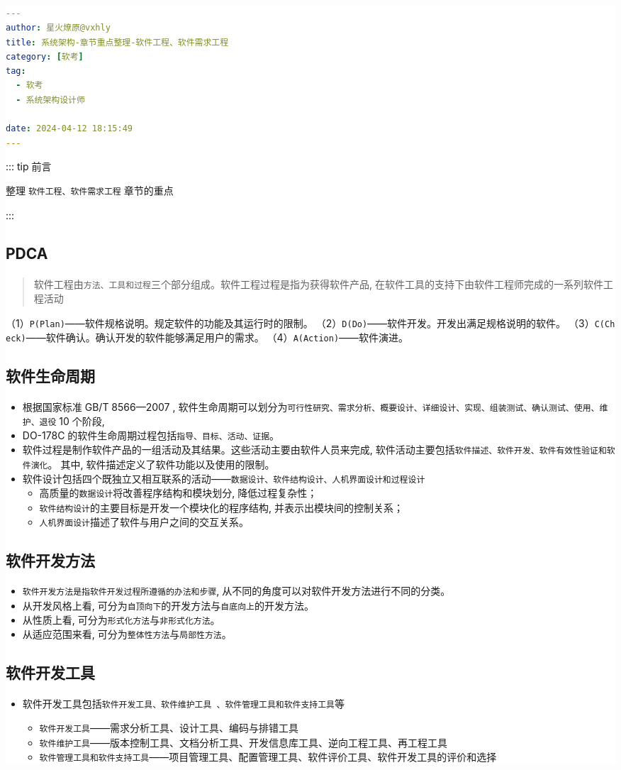 ```yaml
---
author: 星火燎原@vxhly
title: 系统架构-章节重点整理-软件工程、软件需求工程
category: [软考]
tag:
  - 软考
  - 系统架构设计师

date: 2024-04-12 18:15:49
---
```


::: tip 前言

整理 `软件工程、软件需求工程` 章节的重点

:::

## PDCA

> 软件工程由`方法、工具和过程`三个部分组成。软件工程过程是指为获得软件产品, 在软件工具的支持下由软件工程师完成的一系列软件工程活动

（1）`P(Plan)`——软件规格说明。规定软件的功能及其运行时的限制。
（2）`D(Do)`——软件开发。开发出满足规格说明的软件。
（3）`C(Check)`——软件确认。确认开发的软件能够满足用户的需求。
（4）`A(Action)`——软件演进。

## 软件生命周期

- 根据国家标准 GB/T 8566—2007 , 软件生命周期可以划分为`可行性研究、需求分析、概要设计、详细设计、实现、组装测试、确认测试、使用、维护、退役` 10 个阶段,
- DO-178C 的软件生命周期过程包括`指导、目标、活动、证据`。
- 软件过程是制作软件产品的一组活动及其结果。这些活动主要由软件人员来完成, 软件活动主要包括`软件描述、软件开发、软件有效性验证和软件演化`。 其中, 软件描述定义了软件功能以及使用的限制。
- 软件设计包括四个既独立又相互联系的活动——`数据设计、软件结构设计、人机界面设计和过程设计`
  - 高质量的`数据设计`将改善程序结构和模块划分, 降低过程复杂性；
  - `软件结构设计`的主要目标是开发一个模块化的程序结构, 并表示出模块间的控制关系；
  - `人机界面设计`描述了软件与用户之间的交互关系。

## 软件开发方法

- `软件开发方法是指软件开发过程所遵循的办法和步骤`, 从不同的角度可以对软件开发方法进行不同的分类。
- 从开发风格上看, 可分为`自顶向下`的开发方法与`自底向上`的开发方法。
- 从性质上看, 可分为`形式化方法`与`非形式化方法`。
- 从适应范围来看, 可分为`整体性方法`与`局部性方法`。

## 软件开发工具

- 软件开发工具包括`软件开发工具、软件维护工具 、软件管理工具和软件支持工具`等

  - `软件开发工具`——需求分析工具、设计工具、编码与排错工具
  - `软件维护工具`——版本控制工具、文档分析工具、开发信息库工具、逆向工程工具、再工程工具
  - `软件管理工具和软件支持工具`——项目管理工具、配置管理工具、软件评价工具、软件开发工具的评价和选择
